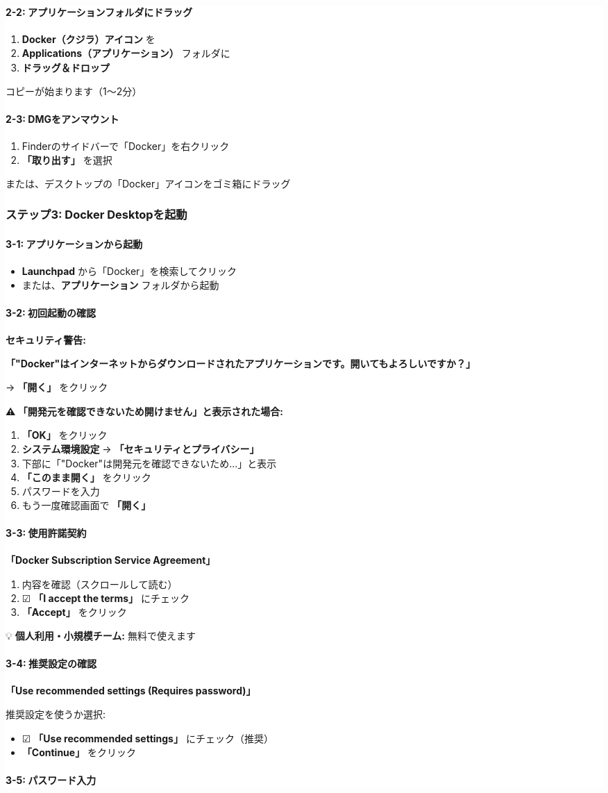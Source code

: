 #### 2-2: アプリケーションフォルダにドラッグ

1. **Docker（クジラ）アイコン** を
2. **Applications（アプリケーション）** フォルダに
3. **ドラッグ＆ドロップ**

コピーが始まります（1〜2分）

#### 2-3: DMGをアンマウント

1. Finderのサイドバーで「Docker」を右クリック
2. **「取り出す」** を選択

または、デスクトップの「Docker」アイコンをゴミ箱にドラッグ

### ステップ3: Docker Desktopを起動

#### 3-1: アプリケーションから起動

- **Launchpad** から「Docker」を検索してクリック
- または、**アプリケーション** フォルダから起動

#### 3-2: 初回起動の確認

**セキュリティ警告:**

**「"Docker"はインターネットからダウンロードされたアプリケーションです。開いてもよろしいですか？」**

→ **「開く」** をクリック

**⚠️ 「開発元を確認できないため開けません」と表示された場合:**

1. **「OK」** をクリック
2. **システム環境設定** → **「セキュリティとプライバシー」**
3. 下部に「"Docker"は開発元を確認できないため...」と表示
4. **「このまま開く」** をクリック
5. パスワードを入力
6. もう一度確認画面で **「開く」**

#### 3-3: 使用許諾契約

**「Docker Subscription Service Agreement」**

1. 内容を確認（スクロールして読む）
2. ☑ **「I accept the terms」** にチェック
3. **「Accept」** をクリック

💡 **個人利用・小規模チーム:** 無料で使えます

#### 3-4: 推奨設定の確認

**「Use recommended settings (Requires password)」**

推奨設定を使うか選択:
- ☑ **「Use recommended settings」** にチェック（推奨）
- **「Continue」** をクリック

#### 3-5: パスワード入力
